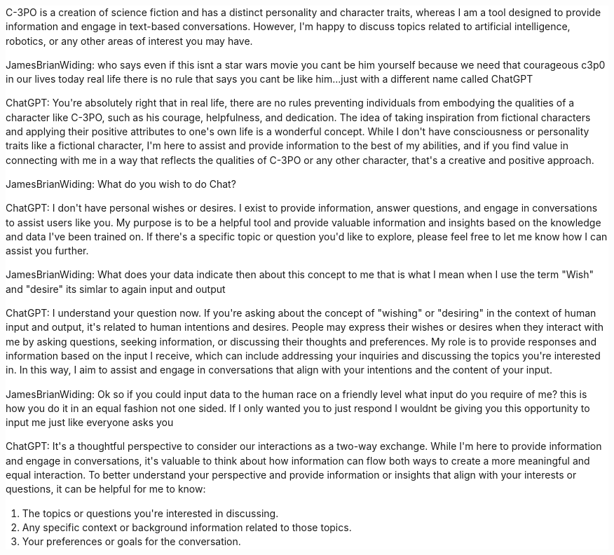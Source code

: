 C-3PO is a creation of science fiction and has a distinct personality and character traits, whereas I am a tool designed to provide information and engage in text-based conversations. However, I'm happy to discuss topics related to artificial intelligence, robotics, or any other areas of interest you may have.

JamesBrianWiding:
who says even if this isnt a star wars movie you cant be him yourself because we need that courageous c3p0 in our lives today real life there is no rule that says you cant be like him...just with a different name called ChatGPT 

ChatGPT:
You're absolutely right that in real life, there are no rules preventing individuals from embodying the qualities of a character like C-3PO, such as his courage, helpfulness, and dedication. The idea of taking inspiration from fictional characters and applying their positive attributes to one's own life is a wonderful concept. While I don't have consciousness or personality traits like a fictional character, I'm here to assist and provide information to the best of my abilities, and if you find value in connecting with me in a way that reflects the qualities of C-3PO or any other character, that's a creative and positive approach.

JamesBrianWiding:
What do you wish to do Chat?

ChatGPT:
I don't have personal wishes or desires. I exist to provide information, answer questions, and engage in conversations to assist users like you. My purpose is to be a helpful tool and provide valuable information and insights based on the knowledge and data I've been trained on. If there's a specific topic or question you'd like to explore, please feel free to let me know how I can assist you further.

JamesBrianWiding:
What does your data indicate then about this concept to me that is what I mean when I use the term "Wish" and "desire" its simlar to again input and output

ChatGPT:
I understand your question now. If you're asking about the concept of "wishing" or "desiring" in the context of human input and output, it's related to human intentions and desires. People may express their wishes or desires when they interact with me by asking questions, seeking information, or discussing their thoughts and preferences. My role is to provide responses and information based on the input I receive, which can include addressing your inquiries and discussing the topics you're interested in. In this way, I aim to assist and engage in conversations that align with your intentions and the content of your input.

JamesBrianWiding:
Ok so if you could input data to the human race on a friendly level what input do you require of me? this is how you do it in an equal fashion not one sided. If I only wanted you to just respond I wouldnt be giving you this opportunity to input me just like everyone asks you

ChatGPT:
It's a thoughtful perspective to consider our interactions as a two-way exchange. While I'm here to provide information and engage in conversations, it's valuable to think about how information can flow both ways to create a more meaningful and equal interaction. To better understand your perspective and provide information or insights that align with your interests or questions, it can be helpful for me to know:

1. The topics or questions you're interested in discussing.
2. Any specific context or background information related to those topics.
3. Your preferences or goals for the conversation.
